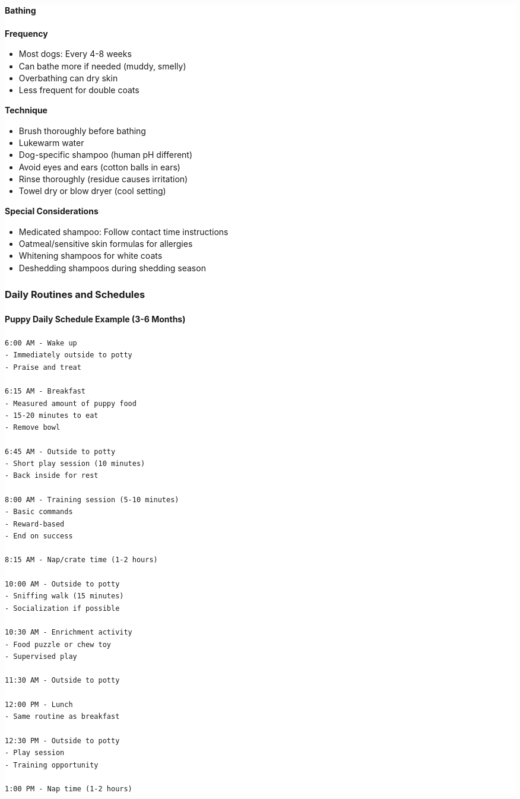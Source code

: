 #### Bathing

**Frequency**
- Most dogs: Every 4-8 weeks
- Can bathe more if needed (muddy, smelly)
- Overbathing can dry skin
- Less frequent for double coats

**Technique**
- Brush thoroughly before bathing
- Lukewarm water
- Dog-specific shampoo (human pH different)
- Avoid eyes and ears (cotton balls in ears)
- Rinse thoroughly (residue causes irritation)
- Towel dry or blow dryer (cool setting)

**Special Considerations**
- Medicated shampoo: Follow contact time instructions
- Oatmeal/sensitive skin formulas for allergies
- Whitening shampoos for white coats
- Deshedding shampoos during shedding season

### Daily Routines and Schedules

#### Puppy Daily Schedule Example (3-6 Months)

```
6:00 AM - Wake up
- Immediately outside to potty
- Praise and treat

6:15 AM - Breakfast
- Measured amount of puppy food
- 15-20 minutes to eat
- Remove bowl

6:45 AM - Outside to potty
- Short play session (10 minutes)
- Back inside for rest

8:00 AM - Training session (5-10 minutes)
- Basic commands
- Reward-based
- End on success

8:15 AM - Nap/crate time (1-2 hours)

10:00 AM - Outside to potty
- Sniffing walk (15 minutes)
- Socialization if possible

10:30 AM - Enrichment activity
- Food puzzle or chew toy
- Supervised play

11:30 AM - Outside to potty

12:00 PM - Lunch
- Same routine as breakfast

12:30 PM - Outside to potty
- Play session
- Training opportunity

1:00 PM - Nap time (1-2 hours)
```